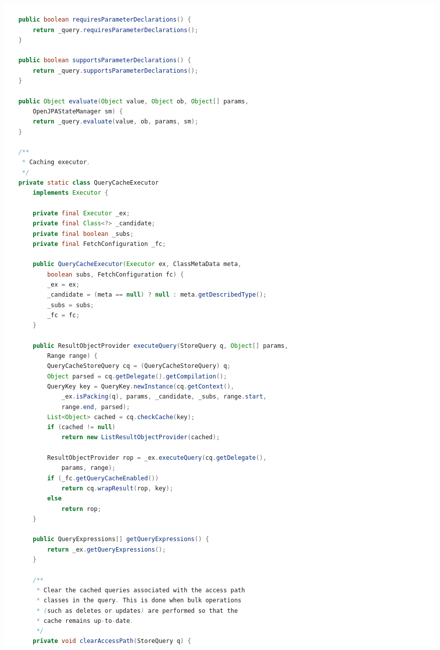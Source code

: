 ```java

    public boolean requiresParameterDeclarations() {
        return _query.requiresParameterDeclarations();
    }

    public boolean supportsParameterDeclarations() {
        return _query.supportsParameterDeclarations();
    }
 
    public Object evaluate(Object value, Object ob, Object[] params,
        OpenJPAStateManager sm) {
        return _query.evaluate(value, ob, params, sm);         
    }

    /**
     * Caching executor.
     */
    private static class QueryCacheExecutor
        implements Executor {

        private final Executor _ex;
        private final Class<?> _candidate;
        private final boolean _subs;
        private final FetchConfiguration _fc;

        public QueryCacheExecutor(Executor ex, ClassMetaData meta,
            boolean subs, FetchConfiguration fc) {
            _ex = ex;
            _candidate = (meta == null) ? null : meta.getDescribedType();
            _subs = subs;
            _fc = fc;
        }

        public ResultObjectProvider executeQuery(StoreQuery q, Object[] params,
            Range range) {
            QueryCacheStoreQuery cq = (QueryCacheStoreQuery) q;
            Object parsed = cq.getDelegate().getCompilation();
            QueryKey key = QueryKey.newInstance(cq.getContext(),
                _ex.isPacking(q), params, _candidate, _subs, range.start, 
                range.end, parsed);
            List<Object> cached = cq.checkCache(key);
            if (cached != null)
                return new ListResultObjectProvider(cached);

            ResultObjectProvider rop = _ex.executeQuery(cq.getDelegate(),
                params, range);
            if (_fc.getQueryCacheEnabled())
                return cq.wrapResult(rop, key);
            else
                return rop;
        }
        
        public QueryExpressions[] getQueryExpressions() {
            return _ex.getQueryExpressions();
        }

        /**
         * Clear the cached queries associated with the access path
         * classes in the query. This is done when bulk operations
         * (such as deletes or updates) are performed so that the
         * cache remains up-to-date.
         */
        private void clearAccessPath(StoreQuery q) {
```